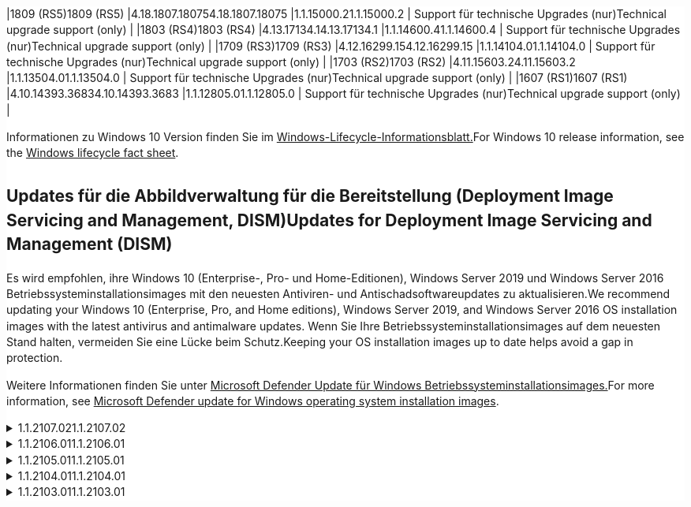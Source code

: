 |<span data-ttu-id="f4c05-417">1809 (RS5)</span><span class="sxs-lookup"><span data-stu-id="f4c05-417">1809  (RS5)</span></span> |<span data-ttu-id="f4c05-418">4.18.1807.18075</span><span class="sxs-lookup"><span data-stu-id="f4c05-418">4.18.1807.18075</span></span> |<span data-ttu-id="f4c05-419">1.1.15000.2</span><span class="sxs-lookup"><span data-stu-id="f4c05-419">1.1.15000.2</span></span> | <span data-ttu-id="f4c05-420">Support für technische Upgrades (nur)</span><span class="sxs-lookup"><span data-stu-id="f4c05-420">Technical upgrade support (only)</span></span> |
|<span data-ttu-id="f4c05-421">1803 (RS4)</span><span class="sxs-lookup"><span data-stu-id="f4c05-421">1803  (RS4)</span></span> |<span data-ttu-id="f4c05-422">4.13.17134.1</span><span class="sxs-lookup"><span data-stu-id="f4c05-422">4.13.17134.1</span></span> |<span data-ttu-id="f4c05-423">1.1.14600.4</span><span class="sxs-lookup"><span data-stu-id="f4c05-423">1.1.14600.4</span></span> | <span data-ttu-id="f4c05-424">Support für technische Upgrades (nur)</span><span class="sxs-lookup"><span data-stu-id="f4c05-424">Technical upgrade support (only)</span></span> |
|<span data-ttu-id="f4c05-425">1709 (RS3)</span><span class="sxs-lookup"><span data-stu-id="f4c05-425">1709  (RS3)</span></span> |<span data-ttu-id="f4c05-426">4.12.16299.15</span><span class="sxs-lookup"><span data-stu-id="f4c05-426">4.12.16299.15</span></span> |<span data-ttu-id="f4c05-427">1.1.14104.0</span><span class="sxs-lookup"><span data-stu-id="f4c05-427">1.1.14104.0</span></span> | <span data-ttu-id="f4c05-428">Support für technische Upgrades (nur)</span><span class="sxs-lookup"><span data-stu-id="f4c05-428">Technical upgrade support (only)</span></span> |
|<span data-ttu-id="f4c05-429">1703 (RS2)</span><span class="sxs-lookup"><span data-stu-id="f4c05-429">1703  (RS2)</span></span> |<span data-ttu-id="f4c05-430">4.11.15603.2</span><span class="sxs-lookup"><span data-stu-id="f4c05-430">4.11.15603.2</span></span> |<span data-ttu-id="f4c05-431">1.1.13504.0</span><span class="sxs-lookup"><span data-stu-id="f4c05-431">1.1.13504.0</span></span> | <span data-ttu-id="f4c05-432">Support für technische Upgrades (nur)</span><span class="sxs-lookup"><span data-stu-id="f4c05-432">Technical upgrade support (only)</span></span> |
|<span data-ttu-id="f4c05-433">1607 (RS1)</span><span class="sxs-lookup"><span data-stu-id="f4c05-433">1607 (RS1)</span></span> |<span data-ttu-id="f4c05-434">4.10.14393.3683</span><span class="sxs-lookup"><span data-stu-id="f4c05-434">4.10.14393.3683</span></span> |<span data-ttu-id="f4c05-435">1.1.12805.0</span><span class="sxs-lookup"><span data-stu-id="f4c05-435">1.1.12805.0</span></span> | <span data-ttu-id="f4c05-436">Support für technische Upgrades (nur)</span><span class="sxs-lookup"><span data-stu-id="f4c05-436">Technical upgrade support (only)</span></span> |  

<span data-ttu-id="f4c05-437">Informationen zu Windows 10 Version finden Sie im [Windows-Lifecycle-Informationsblatt.](https://support.microsoft.com/help/13853/windows-lifecycle-fact-sheet)</span><span class="sxs-lookup"><span data-stu-id="f4c05-437">For Windows 10 release information, see the [Windows lifecycle fact sheet](https://support.microsoft.com/help/13853/windows-lifecycle-fact-sheet).</span></span>

## <a name="updates-for-deployment-image-servicing-and-management-dism"></a><span data-ttu-id="f4c05-438">Updates für die Abbildverwaltung für die Bereitstellung (Deployment Image Servicing and Management, DISM)</span><span class="sxs-lookup"><span data-stu-id="f4c05-438">Updates for Deployment Image Servicing and Management (DISM)</span></span>

<span data-ttu-id="f4c05-439">Es wird empfohlen, ihre Windows 10 (Enterprise-, Pro- und Home-Editionen), Windows Server 2019 und Windows Server 2016 Betriebssysteminstallationsimages mit den neuesten Antiviren- und Antischadsoftwareupdates zu aktualisieren.</span><span class="sxs-lookup"><span data-stu-id="f4c05-439">We recommend updating your Windows 10 (Enterprise, Pro, and Home editions), Windows Server 2019, and Windows Server 2016 OS installation images with the latest antivirus and antimalware updates.</span></span> <span data-ttu-id="f4c05-440">Wenn Sie Ihre Betriebssysteminstallationsimages auf dem neuesten Stand halten, vermeiden Sie eine Lücke beim Schutz.</span><span class="sxs-lookup"><span data-stu-id="f4c05-440">Keeping your OS installation images up to date helps avoid a gap in protection.</span></span> 

<span data-ttu-id="f4c05-441">Weitere Informationen finden Sie unter [Microsoft Defender Update für Windows Betriebssysteminstallationsimages.](https://support.microsoft.com/help/4568292/defender-update-for-windows-operating-system-installation-images)</span><span class="sxs-lookup"><span data-stu-id="f4c05-441">For more information, see [Microsoft Defender update for Windows operating system installation images](https://support.microsoft.com/help/4568292/defender-update-for-windows-operating-system-installation-images).</span></span>

<details><summary><span data-ttu-id="f4c05-442">1.1.2107.02</span><span class="sxs-lookup"><span data-stu-id="f4c05-442">1.1.2107.02</span></span></summary></details><details><summary><span data-ttu-id="f4c05-451">1.1.2106.01</span><span class="sxs-lookup"><span data-stu-id="f4c05-451">1.1.2106.01</span></span></summary></details><details><summary><span data-ttu-id="f4c05-460">1.1.2105.01</span><span class="sxs-lookup"><span data-stu-id="f4c05-460">1.1.2105.01</span></span></summary></details><details><summary><span data-ttu-id="f4c05-469">1.1.2104.01</span><span class="sxs-lookup"><span data-stu-id="f4c05-469">1.1.2104.01</span></span></summary></details><details>
<summary><span data-ttu-id="f4c05-478">1.1.2103.01</span><span class="sxs-lookup"><span data-stu-id="f4c05-478">1.1.2103.01</span></span></summary>

